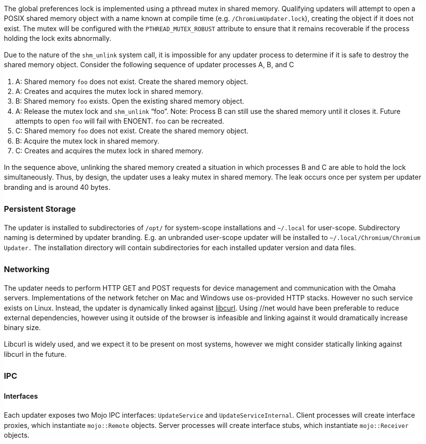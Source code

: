 The global preferences lock is implemented using a pthread mutex in shared
memory. Qualifying updaters will attempt to open a POSIX shared memory object
with a name known at compile time (e.g. `/ChromiumUpdater.lock`), creating the
object if it does not exist. The mutex will be configured with the
`PTHREAD_MUTEX_ROBUST` attribute to ensure that it remains recoverable if the
process holding the lock exits abnormally.

Due to the nature of the `shm_unlink` system call, it is impossible for any
updater process to determine if it is safe to destroy the shared memory object.
Consider the following sequence of updater processes A, B, and C

  1. A: Shared memory `foo` does not exist. Create the shared memory object.
  2. A: Creates and acquires the mutex lock in shared memory.
  3. B: Shared memory `foo` exists. Open the existing shared memory object.
  4. A: Release the mutex lock and `shm_unlink` “foo”. Note: Process B can
     still use the shared memory until it closes it. Future attempts to open
     `foo` will fail with ENOENT. `foo` can be recreated.
  5. C:  Shared memory `foo` does not exist. Create the shared memory object.
  6. B: Acquire the mutex lock in shared memory.
  7. C: Creates and acquires the mutex lock in shared memory.

In the sequence above, unlinking the shared memory created a situation in which
processes B and C are able to hold the lock simultaneously. Thus, by design,
the updater uses a leaky mutex in shared memory. The leak occurs once per
system per updater branding and is around 40 bytes.

### Persistent Storage

The updater is installed to subdirectories of `/opt/` for system-scope
installations and `~/.local` for user-scope. Subdirectory naming is determined
by updater branding. E.g. an unbranded user-scope updater will be installed to
`~/.local/Chromium/ChromiumUpdater.` The installation directory will contain
subdirectories for each installed updater version and data files.


### Networking

The updater needs to perform HTTP GET and POST requests for device management
and communication with the Omaha servers. Implementations of the network
fetcher on Mac and Windows use os-provided HTTP stacks. However no such service
exists on Linux. Instead, the updater is dynamically linked against
[libcurl](https://curl.se/libcurl/). Using //net would have been preferable to
reduce external dependencies, however using it outside of the browser is
infeasible and linking against it would dramatically increase binary size.

Libcurl is widely used, and we expect it to be present on most systems, however
we might consider statically linking against libcurl in the future.

### IPC

#### Interfaces

Each updater exposes two Mojo IPC interfaces: `UpdateService` and
`UpdateServiceInternal`. Client processes will create interface proxies, which
instantiate `mojo::Remote` objects. Server processes will create interface
stubs, which instantiate `mojo::Receiver` objects.
